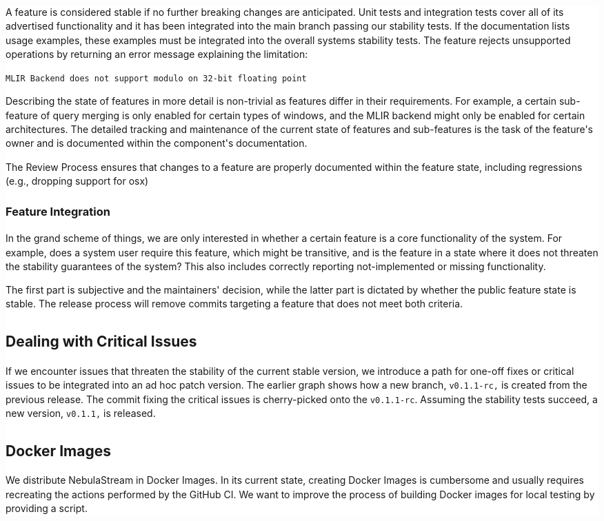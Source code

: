 A feature is considered stable if no further breaking changes are anticipated. Unit tests and integration tests cover
all of its advertised functionality and it has been integrated into the main branch passing our stability tests. If the 
documentation lists usage examples, these examples must be integrated into the overall systems stability tests. The 
feature rejects unsupported operations by returning an error message explaining the limitation:

```
MLIR Backend does not support modulo on 32-bit floating point
```

Describing the state of features in more detail is non-trivial as features differ in their requirements. For example, 
a certain sub-feature of query merging is only enabled for certain types of windows, and the MLIR backend might only be 
enabled for certain architectures. The detailed tracking and maintenance of the current state of features and 
sub-features is the task of the feature's owner and is documented within the component's documentation.

The Review Process ensures that changes to a feature are properly documented within the feature state, including 
regressions (e.g., dropping support for osx)

### Feature Integration

In the grand scheme of things, we are only interested in whether a certain feature is a core functionality of the 
system. For example, does a system user require this feature, which might be transitive, and is the feature in a state 
where it does not threaten the stability guarantees of the system? This also includes correctly reporting 
not-implemented or missing functionality.

The first part is subjective and the maintainers' decision, while the latter part is dictated by whether the public 
feature state is stable. The release process will remove commits targeting a feature that does not meet both criteria.

## Dealing with Critical Issues

If we encounter issues that threaten the stability of the current stable version, we introduce a path for one-off 
fixes or critical issues to be integrated into an ad hoc patch version. The earlier graph shows how a new branch, 
`v0.1.1-rc,` is created from the previous release. The commit fixing the critical issues is cherry-picked onto the 
`v0.1.1-rc`. Assuming the stability tests succeed, a new version, `v0.1.1,` is released.

## Docker Images

We distribute NebulaStream in Docker Images. In its current state, creating Docker Images is cumbersome and usually 
requires recreating the actions performed by the GitHub CI. We want to improve the process of building Docker images 
for local testing by providing a script.
